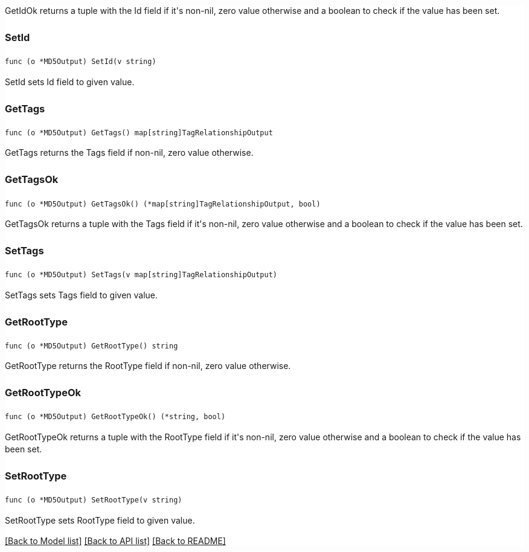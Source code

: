 GetIdOk returns a tuple with the Id field if it's non-nil, zero value otherwise
and a boolean to check if the value has been set.

### SetId

`func (o *MD5Output) SetId(v string)`

SetId sets Id field to given value.


### GetTags

`func (o *MD5Output) GetTags() map[string]TagRelationshipOutput`

GetTags returns the Tags field if non-nil, zero value otherwise.

### GetTagsOk

`func (o *MD5Output) GetTagsOk() (*map[string]TagRelationshipOutput, bool)`

GetTagsOk returns a tuple with the Tags field if it's non-nil, zero value otherwise
and a boolean to check if the value has been set.

### SetTags

`func (o *MD5Output) SetTags(v map[string]TagRelationshipOutput)`

SetTags sets Tags field to given value.


### GetRootType

`func (o *MD5Output) GetRootType() string`

GetRootType returns the RootType field if non-nil, zero value otherwise.

### GetRootTypeOk

`func (o *MD5Output) GetRootTypeOk() (*string, bool)`

GetRootTypeOk returns a tuple with the RootType field if it's non-nil, zero value otherwise
and a boolean to check if the value has been set.

### SetRootType

`func (o *MD5Output) SetRootType(v string)`

SetRootType sets RootType field to given value.



[[Back to Model list]](../README.md#documentation-for-models) [[Back to API list]](../README.md#documentation-for-api-endpoints) [[Back to README]](../README.md)


